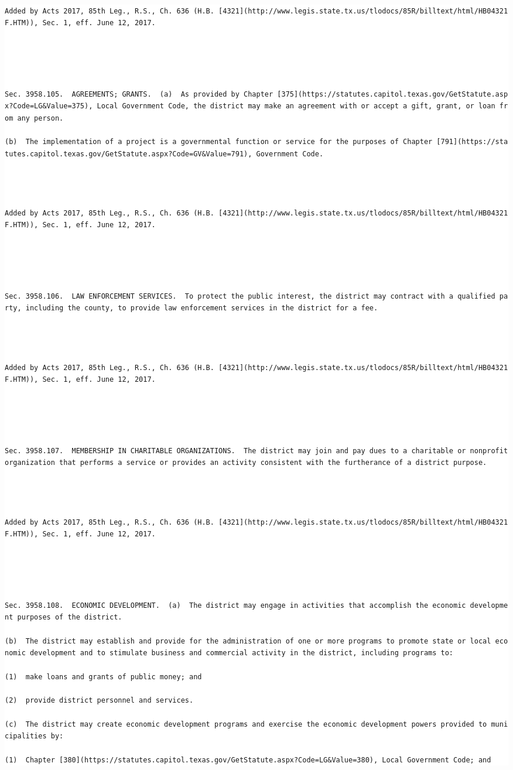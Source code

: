     
    
    
    Added by Acts 2017, 85th Leg., R.S., Ch. 636 (H.B. [4321](http://www.legis.state.tx.us/tlodocs/85R/billtext/html/HB04321F.HTM)), Sec. 1, eff. June 12, 2017.
    
    
    
    
    
    Sec. 3958.105.  AGREEMENTS; GRANTS.  (a)  As provided by Chapter [375](https://statutes.capitol.texas.gov/GetStatute.aspx?Code=LG&Value=375), Local Government Code, the district may make an agreement with or accept a gift, grant, or loan from any person.
    
    (b)  The implementation of a project is a governmental function or service for the purposes of Chapter [791](https://statutes.capitol.texas.gov/GetStatute.aspx?Code=GV&Value=791), Government Code.
    
    
    
    
    Added by Acts 2017, 85th Leg., R.S., Ch. 636 (H.B. [4321](http://www.legis.state.tx.us/tlodocs/85R/billtext/html/HB04321F.HTM)), Sec. 1, eff. June 12, 2017.
    
    
    
    
    
    Sec. 3958.106.  LAW ENFORCEMENT SERVICES.  To protect the public interest, the district may contract with a qualified party, including the county, to provide law enforcement services in the district for a fee.
    
    
    
    
    Added by Acts 2017, 85th Leg., R.S., Ch. 636 (H.B. [4321](http://www.legis.state.tx.us/tlodocs/85R/billtext/html/HB04321F.HTM)), Sec. 1, eff. June 12, 2017.
    
    
    
    
    
    Sec. 3958.107.  MEMBERSHIP IN CHARITABLE ORGANIZATIONS.  The district may join and pay dues to a charitable or nonprofit organization that performs a service or provides an activity consistent with the furtherance of a district purpose.
    
    
    
    
    Added by Acts 2017, 85th Leg., R.S., Ch. 636 (H.B. [4321](http://www.legis.state.tx.us/tlodocs/85R/billtext/html/HB04321F.HTM)), Sec. 1, eff. June 12, 2017.
    
    
    
    
    
    Sec. 3958.108.  ECONOMIC DEVELOPMENT.  (a)  The district may engage in activities that accomplish the economic development purposes of the district.
    
    (b)  The district may establish and provide for the administration of one or more programs to promote state or local economic development and to stimulate business and commercial activity in the district, including programs to:
    
    (1)  make loans and grants of public money; and
    
    (2)  provide district personnel and services.
    
    (c)  The district may create economic development programs and exercise the economic development powers provided to municipalities by:
    
    (1)  Chapter [380](https://statutes.capitol.texas.gov/GetStatute.aspx?Code=LG&Value=380), Local Government Code; and
    